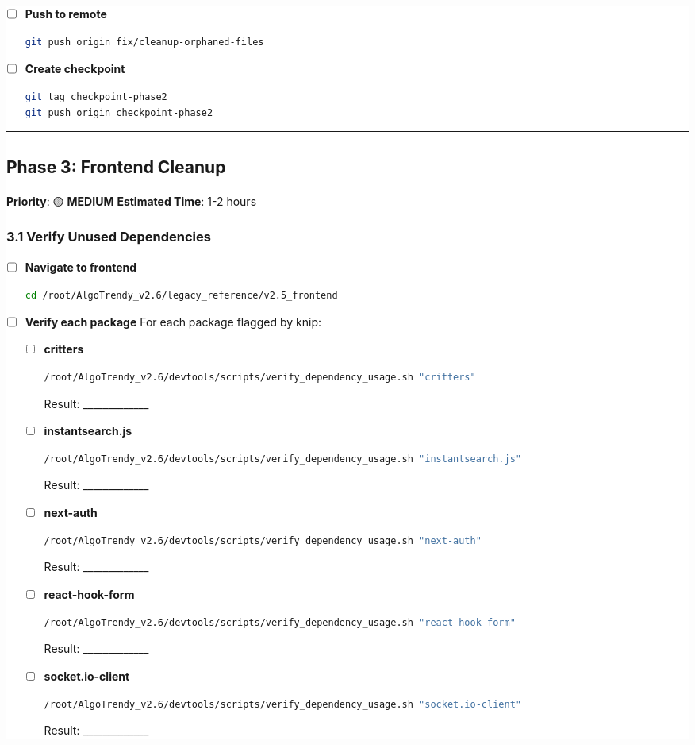 - [ ] **Push to remote**
  ```bash
  git push origin fix/cleanup-orphaned-files
  ```

- [ ] **Create checkpoint**
  ```bash
  git tag checkpoint-phase2
  git push origin checkpoint-phase2
  ```

---

## Phase 3: Frontend Cleanup

**Priority**: 🟡 **MEDIUM**
**Estimated Time**: 1-2 hours

### 3.1 Verify Unused Dependencies

- [ ] **Navigate to frontend**
  ```bash
  cd /root/AlgoTrendy_v2.6/legacy_reference/v2.5_frontend
  ```

- [ ] **Verify each package**
  For each package flagged by knip:

  - [ ] **critters**
    ```bash
    /root/AlgoTrendy_v2.6/devtools/scripts/verify_dependency_usage.sh "critters"
    ```
    Result: _____________

  - [ ] **instantsearch.js**
    ```bash
    /root/AlgoTrendy_v2.6/devtools/scripts/verify_dependency_usage.sh "instantsearch.js"
    ```
    Result: _____________

  - [ ] **next-auth**
    ```bash
    /root/AlgoTrendy_v2.6/devtools/scripts/verify_dependency_usage.sh "next-auth"
    ```
    Result: _____________

  - [ ] **react-hook-form**
    ```bash
    /root/AlgoTrendy_v2.6/devtools/scripts/verify_dependency_usage.sh "react-hook-form"
    ```
    Result: _____________

  - [ ] **socket.io-client**
    ```bash
    /root/AlgoTrendy_v2.6/devtools/scripts/verify_dependency_usage.sh "socket.io-client"
    ```
    Result: _____________
